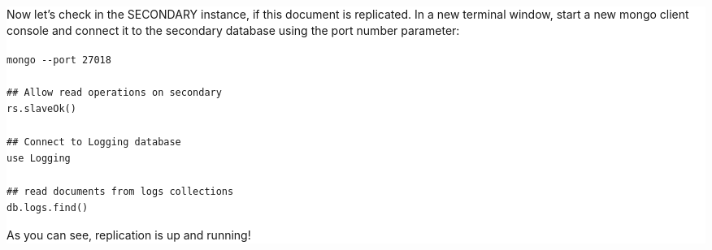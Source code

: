 Now let’s check in the SECONDARY instance, if this document is replicated.
In a new terminal window, start a new mongo client console and connect it to the
secondary database using the port number parameter:

```
mongo --port 27018

## Allow read operations on secondary
rs.slaveOk()

## Connect to Logging database
use Logging

## read documents from logs collections
db.logs.find()
```

As you can see, replication is up and running!
